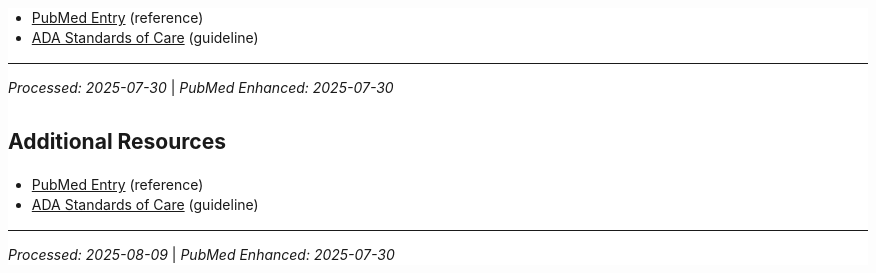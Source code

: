 - [PubMed Entry](https://pubmed.ncbi.nlm.nih.gov/38215420/) (reference)
- [ADA Standards of Care](https://diabetesjournals.org/care/issue/47/Supplement_1) (guideline)

---

*Processed: 2025-07-30* | *PubMed Enhanced: 2025-07-30*

## Additional Resources

- [PubMed Entry](https://pubmed.ncbi.nlm.nih.gov/38215420/) (reference)
- [ADA Standards of Care](https://diabetesjournals.org/care/issue/47/Supplement_1) (guideline)

---

*Processed: 2025-08-09* | *PubMed Enhanced: 2025-07-30*
